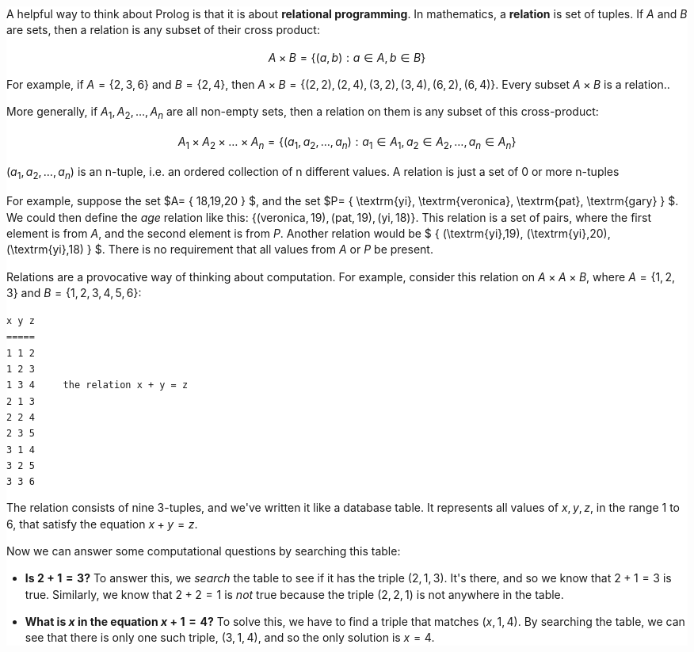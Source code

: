 A helpful way to think about Prolog is that it is about **relational
programming**. In mathematics, a **relation** is set of tuples. If $A$ and $B$
are sets, then a relation is any subset of their cross product:

$$A \times B = \{ (a, b) : a \in A, b \in B \}$$

For example, if $A=\{ 2,3,6 \}$ and $B=\{ 2,4 \}$, then $A \times B =
\{ (2,2), (2,4), (3,2), (3,4), (6,2), (6,4) \}$. Every subset $A \times B$ is
a relation..

More generally, if $A_1, A_2, \ldots, A_n$ are all non-empty sets, then a
relation on them is any subset of this cross-product:

$$A_1 \times A_2 \times \ldots \times A_n = \{ (a_1,a_2,\ldots,a_n) : a_1\in
A_1, a_2\in A_2, \ldots, a_n \in A_n \}$$

$(a_1,a_2,\ldots,a_n)$ is an n-tuple, i.e. an ordered collection of n
different values. A relation is just a set of 0 or more n-tuples

For example, suppose the set $A= \{ 18,19,20 \} $, and the set $P= \{ \textrm{yi},
\textrm{veronica}, \textrm{pat}, \textrm{gary} \} $. We could then define the
*age* relation like this: $\{ (\textrm{veronica},19), (\textrm{pat},19),
(\textrm{yi},18) \}$. This relation is a set of pairs, where the first element
is from $A$, and the second element is from $P$. Another relation would be
$ \{ (\textrm{yi},19), (\textrm{yi},20), (\textrm{yi},18) \} $. There is no
requirement that all values from $A$ or $P$ be present.

Relations are a provocative way of thinking about computation.
For example, consider this relation on $A \times A \times B$, where
$A=\{ 1,2,3 \}$ and $B=\{ 1,2,3,4,5,6 \}$:

```
x y z
=====
1 1 2
1 2 3
1 3 4     the relation x + y = z
2 1 3
2 2 4
2 3 5
3 1 4
3 2 5
3 3 6
```

The relation consists of nine 3-tuples, and we've written it like a database
table. It represents all values of $x,y,z$, in the range 1 to 6, that satisfy
the equation $x+y=z$.

Now we can answer some computational questions by searching this table:

- **Is $2 + 1 = 3$?** To answer this, we *search* the table to see if it has
  the triple $(2,1,3)$. It's there, and so we know that $2 + 1 = 3$ is true.
  Similarly, we know that $2 + 2 = 1$ is *not* true because the triple
  $(2,2,1)$ is not anywhere in the table.

- **What is $x$ in the equation $x + 1 = 4$?** To solve this, we have to find
  a triple that matches $(x,1,4)$. By searching the table, we can see that
  there is only one such triple, $(3,1,4)$, and so the only solution is $x=4$.
